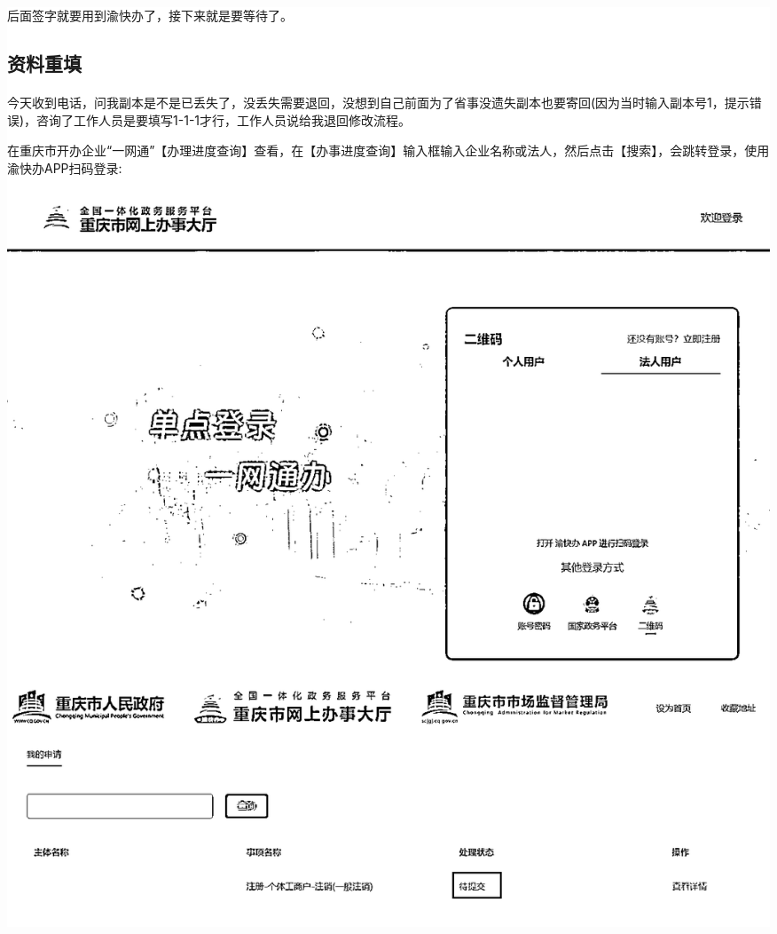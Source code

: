 后面签字就要用到渝快办了，接下来就是要等待了。

## 资料重填

今天收到电话，问我副本是不是已丢失了，没丢失需要退回，没想到自己前面为了省事没遗失副本也要寄回(因为当时输入副本号1，提示错误)，咨询了工作人员是要填写1-1-1才行，工作人员说给我退回修改流程。

在重庆市开办企业“一网通”【办理进度查询】查看，在【办事进度查询】输入框输入企业名称或法人，然后点击【搜索】，会跳转登录，使用渝快办APP扫码登录:

![](img/1facfcd7d495b2d843d59551d3d2a458.png)

![](img/d3ead2fd99cf53ed7c5db22315fdad77.png)
